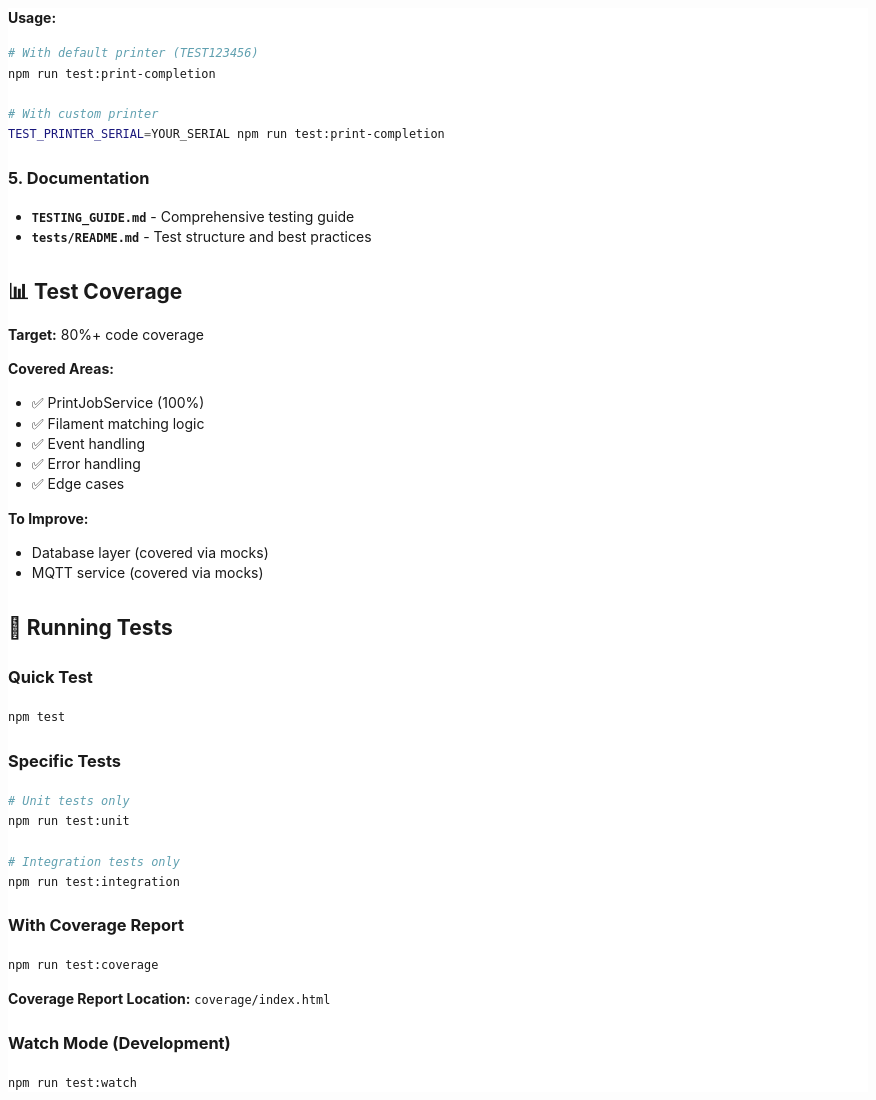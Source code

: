 **Usage:**
```bash
# With default printer (TEST123456)
npm run test:print-completion

# With custom printer
TEST_PRINTER_SERIAL=YOUR_SERIAL npm run test:print-completion
```

### 5. Documentation

- **`TESTING_GUIDE.md`** - Comprehensive testing guide
- **`tests/README.md`** - Test structure and best practices

## 📊 Test Coverage

**Target:** 80%+ code coverage

**Covered Areas:**
- ✅ PrintJobService (100%)
- ✅ Filament matching logic
- ✅ Event handling
- ✅ Error handling
- ✅ Edge cases

**To Improve:**
- Database layer (covered via mocks)
- MQTT service (covered via mocks)

## 🚀 Running Tests

### Quick Test
```bash
npm test
```

### Specific Tests
```bash
# Unit tests only
npm run test:unit

# Integration tests only
npm run test:integration
```

### With Coverage Report
```bash
npm run test:coverage
```

**Coverage Report Location:** `coverage/index.html`

### Watch Mode (Development)
```bash
npm run test:watch
```
